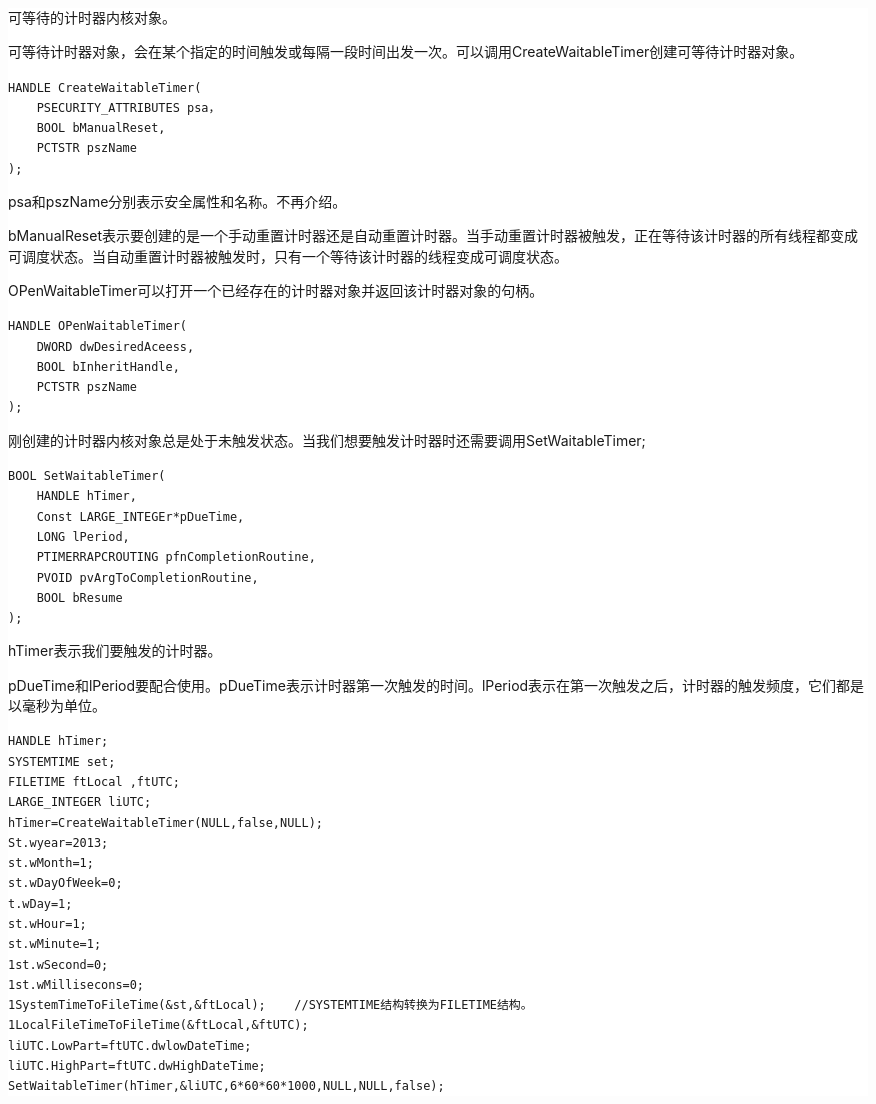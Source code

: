   
可等待的计时器内核对象。

可等待计时器对象，会在某个指定的时间触发或每隔一段时间出发一次。可以调用CreateWaitableTimer创建可等待计时器对象。
```
HANDLE CreateWaitableTimer(
    PSECURITY_ATTRIBUTES psa，  
    BOOL bManualReset,  
    PCTSTR pszName
);
```

  
psa和pszName分别表示安全属性和名称。不再介绍。

bManualReset表示要创建的是一个手动重置计时器还是自动重置计时器。当手动重置计时器被触发，正在等待该计时器的所有线程都变成可调度状态。当自动重置计时器被触发时，只有一个等待该计时器的线程变成可调度状态。

OPenWaitableTimer可以打开一个已经存在的计时器对象并返回该计时器对象的句柄。
```
HANDLE OPenWaitableTimer(
    DWORD dwDesiredAceess,  
    BOOL bInheritHandle,  
    PCTSTR pszName
);
```

  
刚创建的计时器内核对象总是处于未触发状态。当我们想要触发计时器时还需要调用SetWaitableTimer;
```
BOOL SetWaitableTimer(
    HANDLE hTimer,
    Const LARGE_INTEGEr*pDueTime,
    LONG lPeriod,
    PTIMERRAPCROUTING pfnCompletionRoutine,
    PVOID pvArgToCompletionRoutine,
    BOOL bResume
);
```
  
hTimer表示我们要触发的计时器。

pDueTime和lPeriod要配合使用。pDueTime表示计时器第一次触发的时间。lPeriod表示在第一次触发之后，计时器的触发频度，它们都是以毫秒为单位。
```
HANDLE hTimer;  
SYSTEMTIME set;  
FILETIME ftLocal ,ftUTC;  
LARGE_INTEGER liUTC;  
hTimer=CreateWaitableTimer(NULL,false,NULL);  
St.wyear=2013;  
st.wMonth=1;  
st.wDayOfWeek=0;
t.wDay=1;  
st.wHour=1;  
st.wMinute=1;  
1st.wSecond=0;  
1st.wMillisecons=0;  
1SystemTimeToFileTime(&st,&ftLocal);    //SYSTEMTIME结构转换为FILETIME结构。  
1LocalFileTimeToFileTime(&ftLocal,&ftUTC);  
liUTC.LowPart=ftUTC.dwlowDateTime;  
liUTC.HighPart=ftUTC.dwHighDateTime;  
SetWaitableTimer(hTimer,&liUTC,6*60*60*1000,NULL,NULL,false);  
```
